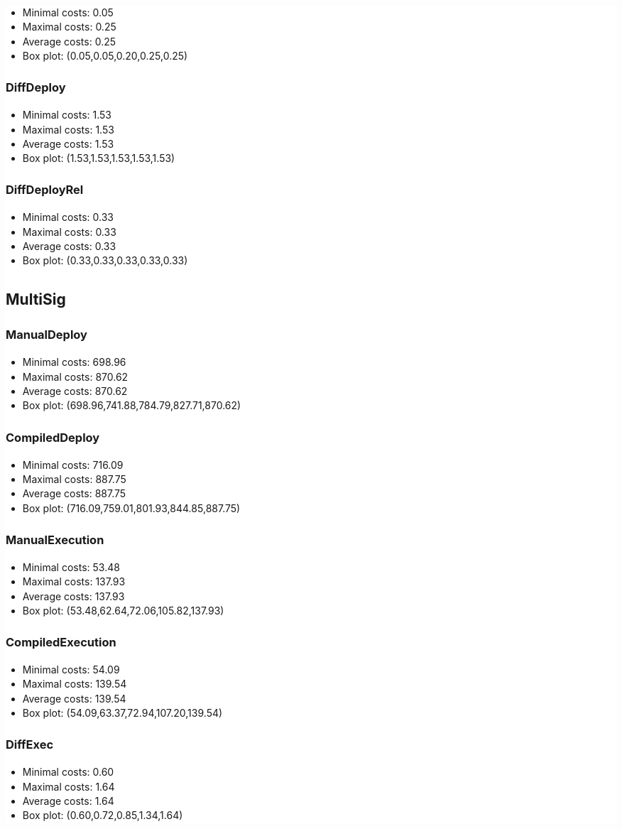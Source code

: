 - Minimal costs: 0.05
- Maximal costs: 0.25
- Average costs: 0.25
- Box plot: (0.05,0.05,0.20,0.25,0.25)

### DiffDeploy

- Minimal costs: 1.53
- Maximal costs: 1.53
- Average costs: 1.53
- Box plot: (1.53,1.53,1.53,1.53,1.53)

### DiffDeployRel

- Minimal costs: 0.33
- Maximal costs: 0.33
- Average costs: 0.33
- Box plot: (0.33,0.33,0.33,0.33,0.33)

## MultiSig

### ManualDeploy

- Minimal costs: 698.96
- Maximal costs: 870.62
- Average costs: 870.62
- Box plot: (698.96,741.88,784.79,827.71,870.62)

### CompiledDeploy

- Minimal costs: 716.09
- Maximal costs: 887.75
- Average costs: 887.75
- Box plot: (716.09,759.01,801.93,844.85,887.75)

### ManualExecution

- Minimal costs: 53.48
- Maximal costs: 137.93
- Average costs: 137.93
- Box plot: (53.48,62.64,72.06,105.82,137.93)

### CompiledExecution

- Minimal costs: 54.09
- Maximal costs: 139.54
- Average costs: 139.54
- Box plot: (54.09,63.37,72.94,107.20,139.54)

### DiffExec

- Minimal costs: 0.60
- Maximal costs: 1.64
- Average costs: 1.64
- Box plot: (0.60,0.72,0.85,1.34,1.64)
